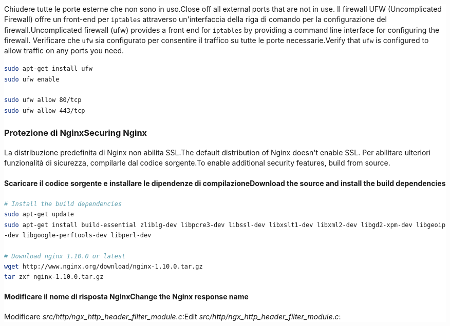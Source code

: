 <span data-ttu-id="d83a2-180">Chiudere tutte le porte esterne che non sono in uso.</span><span class="sxs-lookup"><span data-stu-id="d83a2-180">Close off all external ports that are not in use.</span></span> <span data-ttu-id="d83a2-181">Il firewall UFW (Uncomplicated Firewall) offre un front-end per `iptables` attraverso un'interfaccia della riga di comando per la configurazione del firewall.</span><span class="sxs-lookup"><span data-stu-id="d83a2-181">Uncomplicated firewall (ufw) provides a front end for `iptables` by providing a command line interface for configuring the firewall.</span></span> <span data-ttu-id="d83a2-182">Verificare che `ufw` sia configurato per consentire il traffico su tutte le porte necessarie.</span><span class="sxs-lookup"><span data-stu-id="d83a2-182">Verify that `ufw` is configured to allow traffic on any ports you need.</span></span>

```bash
sudo apt-get install ufw
sudo ufw enable

sudo ufw allow 80/tcp
sudo ufw allow 443/tcp
```

### <a name="securing-nginx"></a><span data-ttu-id="d83a2-183">Protezione di Nginx</span><span class="sxs-lookup"><span data-stu-id="d83a2-183">Securing Nginx</span></span>

<span data-ttu-id="d83a2-184">La distribuzione predefinita di Nginx non abilita SSL.</span><span class="sxs-lookup"><span data-stu-id="d83a2-184">The default distribution of Nginx doesn't enable SSL.</span></span> <span data-ttu-id="d83a2-185">Per abilitare ulteriori funzionalità di sicurezza, compilarle dal codice sorgente.</span><span class="sxs-lookup"><span data-stu-id="d83a2-185">To enable additional security features, build from source.</span></span>

#### <a name="download-the-source-and-install-the-build-dependencies"></a><span data-ttu-id="d83a2-186">Scaricare il codice sorgente e installare le dipendenze di compilazione</span><span class="sxs-lookup"><span data-stu-id="d83a2-186">Download the source and install the build dependencies</span></span>

```bash
# Install the build dependencies
sudo apt-get update
sudo apt-get install build-essential zlib1g-dev libpcre3-dev libssl-dev libxslt1-dev libxml2-dev libgd2-xpm-dev libgeoip-dev libgoogle-perftools-dev libperl-dev

# Download nginx 1.10.0 or latest
wget http://www.nginx.org/download/nginx-1.10.0.tar.gz
tar zxf nginx-1.10.0.tar.gz
```

#### <a name="change-the-nginx-response-name"></a><span data-ttu-id="d83a2-187">Modificare il nome di risposta Nginx</span><span class="sxs-lookup"><span data-stu-id="d83a2-187">Change the Nginx response name</span></span>

<span data-ttu-id="d83a2-188">Modificare *src/http/ngx_http_header_filter_module.c*:</span><span class="sxs-lookup"><span data-stu-id="d83a2-188">Edit *src/http/ngx_http_header_filter_module.c*:</span></span>
